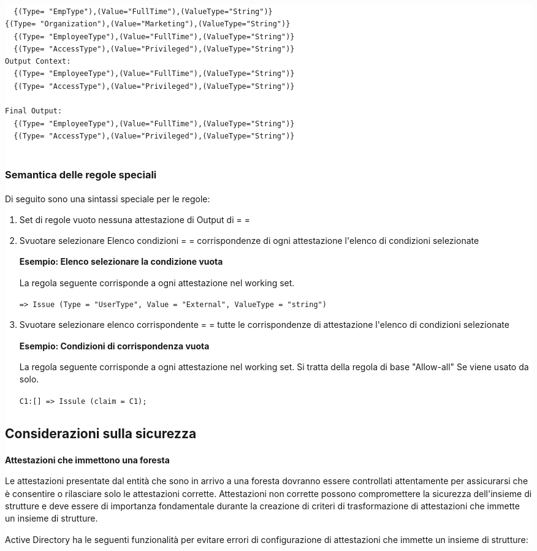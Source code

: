 ```  
  {(Type= "EmpType"),(Value="FullTime"),(ValueType="String")}  
{(Type= "Organization"),(Value="Marketing"),(ValueType="String")}  
  {(Type= "EmployeeType"),(Value="FullTime"),(ValueType="String")}  
  {(Type= "AccessType"),(Value="Privileged"),(ValueType="String")}  
Output Context:  
  {(Type= "EmployeeType"),(Value="FullTime"),(ValueType="String")}  
  {(Type= "AccessType"),(Value="Privileged"),(ValueType="String")}  
  
Final Output:  
  {(Type= "EmployeeType"),(Value="FullTime"),(ValueType="String")}  
  {(Type= "AccessType"),(Value="Privileged"),(ValueType="String")}  
  
```  
  
### <a name="special-rules-semantics"></a>Semantica delle regole speciali  
Di seguito sono una sintassi speciale per le regole:  
  
1.  Set di regole vuoto nessuna attestazione di Output di = =  
  
2.  Svuotare selezionare Elenco condizioni = = corrispondenze di ogni attestazione l'elenco di condizioni selezionate  
  
    **Esempio: Elenco selezionare la condizione vuota**  
  
    La regola seguente corrisponde a ogni attestazione nel working set.  
  
    ```  
    => Issue (Type = "UserType", Value = "External", ValueType = "string")  
    ```  
  
3.  Svuotare selezionare elenco corrispondente = = tutte le corrispondenze di attestazione l'elenco di condizioni selezionate  
  
    **Esempio: Condizioni di corrispondenza vuota**  
  
    La regola seguente corrisponde a ogni attestazione nel working set. Si tratta della regola di base "Allow-all" Se viene usato da solo.  
  
    ```  
    C1:[] => Issule (claim = C1);  
    ```  
  
## <a name="security-considerations"></a>Considerazioni sulla sicurezza  
**Attestazioni che immettono una foresta**  
  
Le attestazioni presentate dal entità che sono in arrivo a una foresta dovranno essere controllati attentamente per assicurarsi che è consentire o rilasciare solo le attestazioni corrette. Attestazioni non corrette possono compromettere la sicurezza dell'insieme di strutture e deve essere di importanza fondamentale durante la creazione di criteri di trasformazione di attestazioni che immette un insieme di strutture.  
  
Active Directory ha le seguenti funzionalità per evitare errori di configurazione di attestazioni che immette un insieme di strutture:  
  